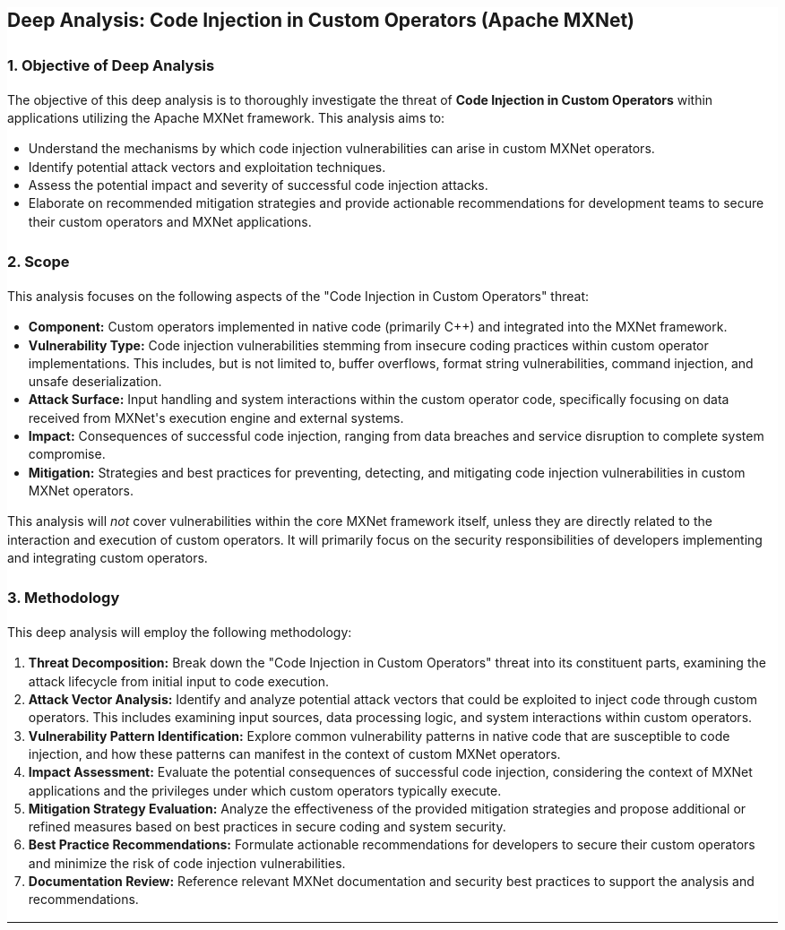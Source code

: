 ## Deep Analysis: Code Injection in Custom Operators (Apache MXNet)

### 1. Objective of Deep Analysis

The objective of this deep analysis is to thoroughly investigate the threat of **Code Injection in Custom Operators** within applications utilizing the Apache MXNet framework. This analysis aims to:

*   Understand the mechanisms by which code injection vulnerabilities can arise in custom MXNet operators.
*   Identify potential attack vectors and exploitation techniques.
*   Assess the potential impact and severity of successful code injection attacks.
*   Elaborate on recommended mitigation strategies and provide actionable recommendations for development teams to secure their custom operators and MXNet applications.

### 2. Scope

This analysis focuses on the following aspects of the "Code Injection in Custom Operators" threat:

*   **Component:** Custom operators implemented in native code (primarily C++) and integrated into the MXNet framework.
*   **Vulnerability Type:** Code injection vulnerabilities stemming from insecure coding practices within custom operator implementations. This includes, but is not limited to, buffer overflows, format string vulnerabilities, command injection, and unsafe deserialization.
*   **Attack Surface:** Input handling and system interactions within the custom operator code, specifically focusing on data received from MXNet's execution engine and external systems.
*   **Impact:**  Consequences of successful code injection, ranging from data breaches and service disruption to complete system compromise.
*   **Mitigation:**  Strategies and best practices for preventing, detecting, and mitigating code injection vulnerabilities in custom MXNet operators.

This analysis will *not* cover vulnerabilities within the core MXNet framework itself, unless they are directly related to the interaction and execution of custom operators. It will primarily focus on the security responsibilities of developers implementing and integrating custom operators.

### 3. Methodology

This deep analysis will employ the following methodology:

1.  **Threat Decomposition:** Break down the "Code Injection in Custom Operators" threat into its constituent parts, examining the attack lifecycle from initial input to code execution.
2.  **Attack Vector Analysis:** Identify and analyze potential attack vectors that could be exploited to inject code through custom operators. This includes examining input sources, data processing logic, and system interactions within custom operators.
3.  **Vulnerability Pattern Identification:**  Explore common vulnerability patterns in native code that are susceptible to code injection, and how these patterns can manifest in the context of custom MXNet operators.
4.  **Impact Assessment:**  Evaluate the potential consequences of successful code injection, considering the context of MXNet applications and the privileges under which custom operators typically execute.
5.  **Mitigation Strategy Evaluation:**  Analyze the effectiveness of the provided mitigation strategies and propose additional or refined measures based on best practices in secure coding and system security.
6.  **Best Practice Recommendations:**  Formulate actionable recommendations for developers to secure their custom operators and minimize the risk of code injection vulnerabilities.
7.  **Documentation Review:**  Reference relevant MXNet documentation and security best practices to support the analysis and recommendations.

---
